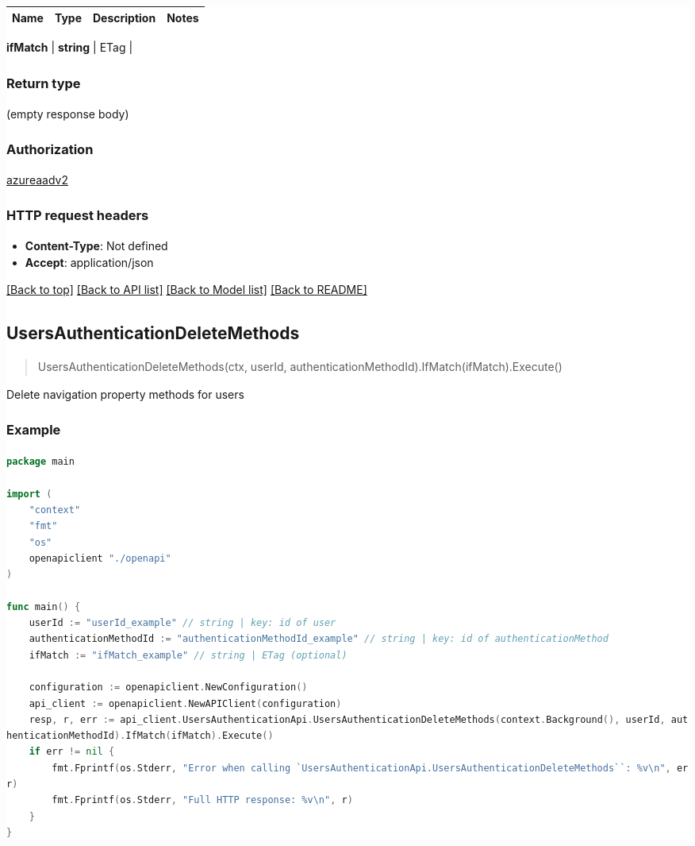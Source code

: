 
Name | Type | Description  | Notes
------------- | ------------- | ------------- | -------------


 **ifMatch** | **string** | ETag | 

### Return type

 (empty response body)

### Authorization

[azureaadv2](../README.md#azureaadv2)

### HTTP request headers

- **Content-Type**: Not defined
- **Accept**: application/json

[[Back to top]](#) [[Back to API list]](../README.md#documentation-for-api-endpoints)
[[Back to Model list]](../README.md#documentation-for-models)
[[Back to README]](../README.md)


## UsersAuthenticationDeleteMethods

> UsersAuthenticationDeleteMethods(ctx, userId, authenticationMethodId).IfMatch(ifMatch).Execute()

Delete navigation property methods for users

### Example

```go
package main

import (
    "context"
    "fmt"
    "os"
    openapiclient "./openapi"
)

func main() {
    userId := "userId_example" // string | key: id of user
    authenticationMethodId := "authenticationMethodId_example" // string | key: id of authenticationMethod
    ifMatch := "ifMatch_example" // string | ETag (optional)

    configuration := openapiclient.NewConfiguration()
    api_client := openapiclient.NewAPIClient(configuration)
    resp, r, err := api_client.UsersAuthenticationApi.UsersAuthenticationDeleteMethods(context.Background(), userId, authenticationMethodId).IfMatch(ifMatch).Execute()
    if err != nil {
        fmt.Fprintf(os.Stderr, "Error when calling `UsersAuthenticationApi.UsersAuthenticationDeleteMethods``: %v\n", err)
        fmt.Fprintf(os.Stderr, "Full HTTP response: %v\n", r)
    }
}
```

